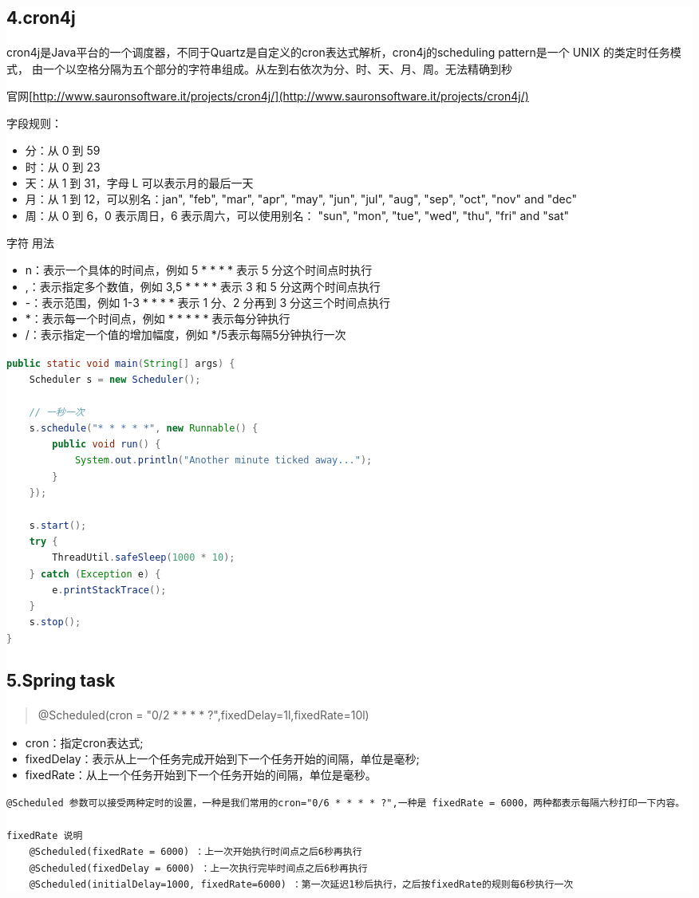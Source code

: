 ## 4.cron4j

cron4j是Java平台的一个调度器，不同于Quartz是自定义的cron表达式解析，cron4j的scheduling pattern是一个 UNIX 的类定时任务模式，
由一个以空格分隔为五个部分的字符串组成。从左到右依次为分、时、天、月、周。无法精确到秒

官网[http://www.sauronsoftware.it/projects/cron4j/](http://www.sauronsoftware.it/projects/cron4j/)

字段规则：
- 分：从 0 到 59
- 时：从 0 到 23
- 天：从 1 到 31，字母 L 可以表示月的最后一天
- 月：从 1 到 12，可以别名：jan", "feb", "mar", "apr", "may", "jun", "jul", "aug", "sep", "oct", "nov" and "dec"
- 周：从 0 到 6，0 表示周日，6 表示周六，可以使用别名： "sun", "mon", "tue", "wed", "thu", "fri" and "sat"

字符	用法
- n：表示一个具体的时间点，例如 5 * * * * 表示 5 分这个时间点时执行
- ,：表示指定多个数值，例如 3,5 * * * * 表示 3 和 5 分这两个时间点执行
- -：表示范围，例如 1-3 * * * * 表示 1 分、2 分再到 3 分这三个时间点执行
- *：表示每一个时间点，例如 * * * * * 表示每分钟执行
- /：表示指定一个值的增加幅度，例如 */5表示每隔5分钟执行一次

```java
public static void main(String[] args) {
    Scheduler s = new Scheduler();

    // 一秒一次
    s.schedule("* * * * *", new Runnable() {
        public void run() {
            System.out.println("Another minute ticked away...");
        }
    });

    s.start();
    try {
        ThreadUtil.safeSleep(1000 * 10);
    } catch (Exception e) {
        e.printStackTrace();
    }
    s.stop();
}
```

## 5.Spring task

> @Scheduled(cron = "0/2 * * * * ?",fixedDelay=1l,fixedRate=10l)

- cron：指定cron表达式;
- fixedDelay：表示从上一个任务完成开始到下一个任务开始的间隔，单位是毫秒;
- fixedRate：从上一个任务开始到下一个任务开始的间隔，单位是毫秒。

```text
@Scheduled 参数可以接受两种定时的设置，一种是我们常用的cron="0/6 * * * * ?",一种是 fixedRate = 6000，两种都表示每隔六秒打印一下内容。
	
fixedRate 说明
    @Scheduled(fixedRate = 6000) ：上一次开始执行时间点之后6秒再执行
    @Scheduled(fixedDelay = 6000) ：上一次执行完毕时间点之后6秒再执行
    @Scheduled(initialDelay=1000, fixedRate=6000) ：第一次延迟1秒后执行，之后按fixedRate的规则每6秒执行一次
```
